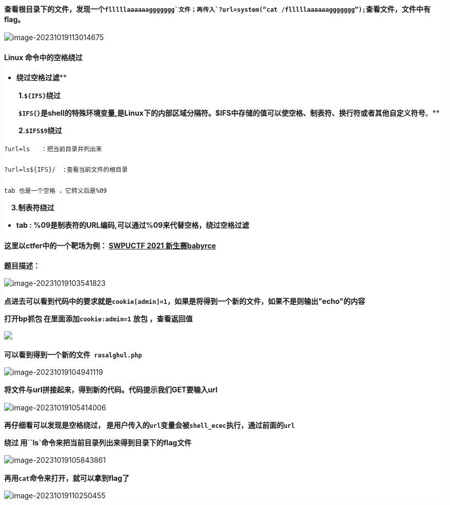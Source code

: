 **查看根目录下的文件，发现一个``flllllaaaaaaggggggg`文件；再传入`?url=system(“cat /flllllaaaaaaggggggg”);``查看文件，文件中有flag。**

![image-20231019113014675](https://rtyu-1317440738.cos.ap-guangzhou.myqcloud.com/image-20231019113014675.webp) 



#### Linux 命令中的空格绕过

* **绕过空格过滤****

　　**1.`${IFS}`绕过**

　　**`$IFS{}`是shell的特殊环境变量,是Linux下的内部区域分隔符。$IFS中存储的值可以使空格、制表符、换行符或者其他自定义符号**。**

　　**2.`$IFS$9`绕过**

```
?url=ls   ：把当前目录并列出来

?url=ls${IFS}/	:查看当前文件的根目录

tab 也是一个空格 ，它转义后是%09
```

　**3.制表符绕过**　

* **tab :  %09是制表符的URL编码,可以通过%09来代替空格，绕过空格过滤**

#### **这里以ctfer中的一个靶场为例：  [SWPUCTF 2021 新生赛babyrce](http://node5.anna.nssctf.cn:28233/)**

**题目描述：**

![image-20231019103541823](https://rtyu-1317440738.cos.ap-guangzhou.myqcloud.com/image-20231019103541823.webp)

**点进去可以看到代码中的要求就是`cookie[admin]=1`，如果是将得到一个新的文件，如果不是则输出"echo"的内容**

**打开bp抓包 在里面添加`cookie:admin=1`** **放包** **，查看返回值**

![](https://rtyu-1317440738.cos.ap-guangzhou.myqcloud.com/image-20231019101702064.webp)  

**可以看到得到一个新的文件` rasalghul.php`**

![image-20231019104941119](https://rtyu-1317440738.cos.ap-guangzhou.myqcloud.com/image-20231019104941119.webp) 

**将文件与url拼接起来，得到新的代码。代码提示我们GET要输入url**

![image-20231019105414006](https://rtyu-1317440738.cos.ap-guangzhou.myqcloud.com/image-20231019105414006.webp) 

**再仔细看可以发现是空格绕过， 是用户传入的`url`变量会被`shell_ecec`执行，通过前面的`url`**

**绕过 用``ls`命令来把当前目录列出来得到目录下的flag文件**

![image-20231019105843861](https://rtyu-1317440738.cos.ap-guangzhou.myqcloud.com/image-20231019105843861.webp) 

**再用`cat`命令来打开，就可以拿到flag了**

![image-20231019110250455](https://rtyu-1317440738.cos.ap-guangzhou.myqcloud.com/image-20231019110250455.webp) 
